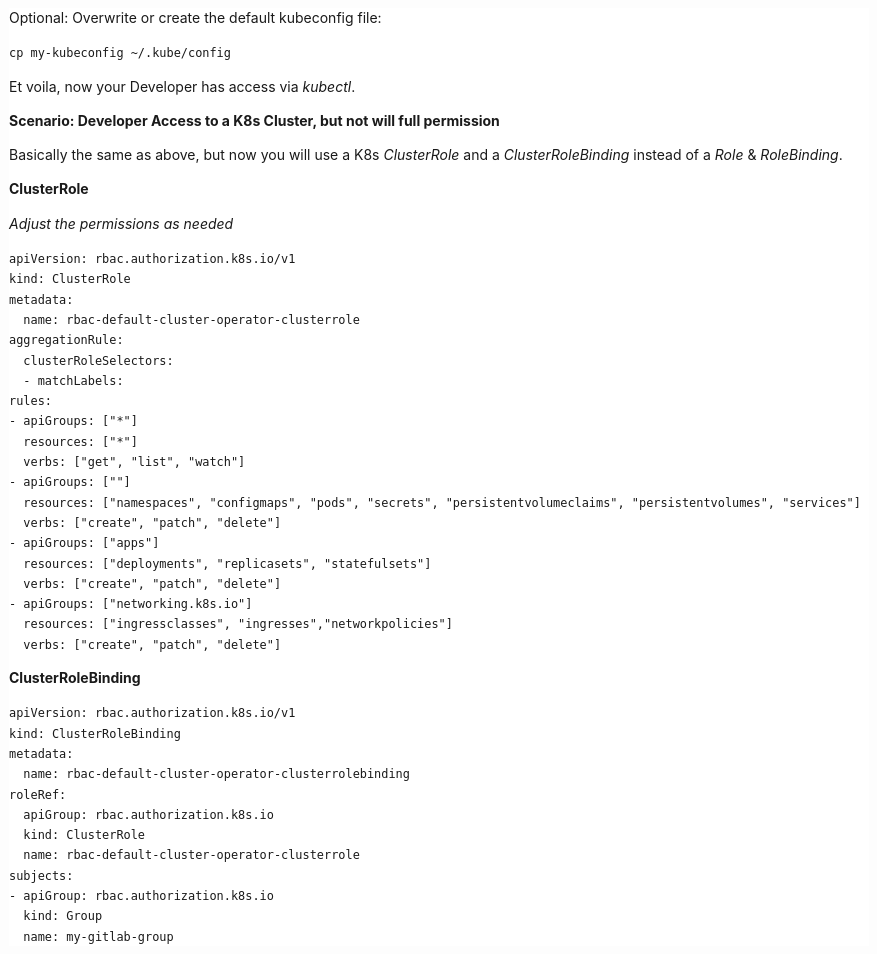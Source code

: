 Optional: Overwrite or create the default kubeconfig file:
```
cp my-kubeconfig ~/.kube/config
```

Et voila, now your Developer has access via *kubectl*.


**Scenario: Developer Access to a K8s Cluster, but not will full permission**

Basically the same as above, but now you will use a K8s *ClusterRole* and a *ClusterRoleBinding* instead of a *Role* & *RoleBinding*.

**ClusterRole**

*Adjust the permissions as needed*

```
apiVersion: rbac.authorization.k8s.io/v1
kind: ClusterRole
metadata:
  name: rbac-default-cluster-operator-clusterrole
aggregationRule:
  clusterRoleSelectors:
  - matchLabels:
rules:
- apiGroups: ["*"]
  resources: ["*"]
  verbs: ["get", "list", "watch"]
- apiGroups: [""]
  resources: ["namespaces", "configmaps", "pods", "secrets", "persistentvolumeclaims", "persistentvolumes", "services"]
  verbs: ["create", "patch", "delete"]
- apiGroups: ["apps"]
  resources: ["deployments", "replicasets", "statefulsets"]
  verbs: ["create", "patch", "delete"]
- apiGroups: ["networking.k8s.io"]
  resources: ["ingressclasses", "ingresses","networkpolicies"]
  verbs: ["create", "patch", "delete"]
```

**ClusterRoleBinding**
```
apiVersion: rbac.authorization.k8s.io/v1
kind: ClusterRoleBinding
metadata:
  name: rbac-default-cluster-operator-clusterrolebinding
roleRef:
  apiGroup: rbac.authorization.k8s.io
  kind: ClusterRole
  name: rbac-default-cluster-operator-clusterrole
subjects:
- apiGroup: rbac.authorization.k8s.io
  kind: Group
  name: my-gitlab-group
  ```
